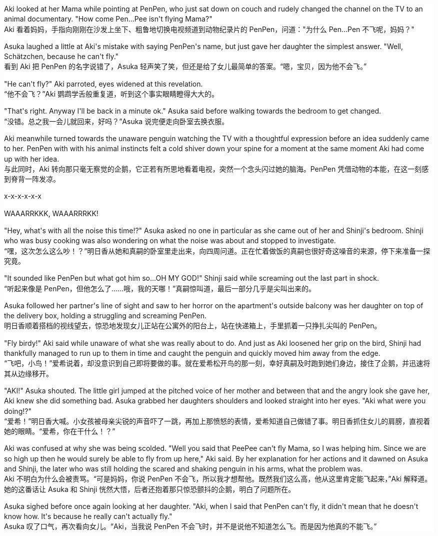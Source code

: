 Aki looked at her Mama while pointing at PenPen, who just sat down on couch and rudely changed the channel on the TV to an animal documentary. "How come Pen…Pee isn't flying Mama?"  
Aki 看着妈妈，手指向刚刚在沙发上坐下、粗鲁地切换电视频道到动物纪录片的 PenPen，问道："为什么 Pen…Pen 不飞呢，妈妈？"

Asuka laughed a little at Aki's mistake with saying PenPen's name, but just gave her daughter the simplest answer. "Well, Schätzchen, because he can't fly."  
看到 Aki 把 PenPen 的名字说错了，Asuka 轻声笑了笑，但还是给了女儿最简单的答案。“嗯，宝贝，因为他不会飞。”

"He can't fly?" Aki parroted, eyes widened at this revelation.  
“他不会飞？”Aki 鹦鹉学舌般重复道，听到这个事实眼睛瞪得大大的。

"That's right. Anyway I'll be back in a minute ok." Asuka said before walking towards the bedroom to get changed.  
“没错。总之我一会儿就回来，好吗？”Asuka 说完便走向卧室去换衣服。

Aki meanwhile turned towards the unaware penguin watching the TV with a thoughtful expression before an idea suddenly came to her. PenPen with with his animal instincts felt a cold shiver down your spine for a moment at the same moment Aki had come up with her idea.  
与此同时，Aki 转向那只毫无察觉的企鹅，它正若有所思地看着电视，突然一个念头闪过她的脑海。PenPen 凭借动物的本能，在这一刻感到脊背一阵发凉。

x-x-x-x-x-x

WAAARRKKK, WAAARRRKK!

"Hey, what's with all the noise this time!?" Asuka asked no one in particular as she came out of her and Shinji's bedroom. Shinji who was busy cooking was also wondering on what the noise was about and stopped to investigate.  
“嘿，这次怎么这么吵！？”明日香从她和真嗣的卧室里走出来，向四周问道。正在忙着做饭的真嗣也很好奇这噪音的来源，停下来准备一探究竟。

"It sounded like PenPen but what got him so…OH MY GOD!" Shinji said while screaming out the last part in shock.  
“听起来像是 PenPen，但他怎么了……哦，我的天哪！”真嗣惊叫道，最后一部分几乎是尖叫出来的。

Asuka followed her partner's line of sight and saw to her horror on the apartment's outside balcony was her daughter on top of the delivery box, holding a struggling and screaming PenPen.  
明日香顺着搭档的视线望去，惊恐地发现女儿正站在公寓外的阳台上，站在快递箱上，手里抓着一只挣扎尖叫的 PenPen。

"Fly birdy!" Aki said while unaware of what she was really about to do. And just as Aki loosened her grip on the bird, Shinji had thankfully managed to run up to them in time and caught the penguin and quickly moved him away from the edge.  
“飞吧，小鸟！”爱希说着，却没意识到自己即将要做的事。就在爱希松开鸟的那一刻，幸好真嗣及时跑到她们身边，接住了企鹅，并迅速将其从边缘移开。

"AKI!" Asuka shouted. The little girl jumped at the pitched voice of her mother and between that and the angry look she gave her, Aki knew she did something bad. Asuka grabbed her daughters shoulders and looked straight into her eyes. "Aki what were you doing!?"  
“爱希！”明日香大喊。小女孩被母亲尖锐的声音吓了一跳，再加上那愤怒的表情，爱希知道自己做错了事。明日香抓住女儿的肩膀，直视着她的眼睛。“爱希，你在干什么！？”

Aki was confused at why she was being scolded. "Well you said that PeePee can't fly Mama, so I was helping him. Since we are so high up then he would surely be able to fly from up here," Aki said. By her explanation for her actions and it dawned on Asuka and Shinji, the later who was still holding the scared and shaking penguin in his arms, what the problem was.  
Aki 不明白为什么会被责骂。“可是妈妈，你说 PenPen 不会飞，所以我才想帮他。既然我们这么高，他从这里肯定能飞起来，”Aki 解释道。她的这番话让 Asuka 和 Shinji 恍然大悟，后者还抱着那只惊恐颤抖的企鹅，明白了问题所在。

Asuka sighed before once again looking at her daughter. "Aki, when I said that PenPen can't fly, it didn't mean that he doesn't know how. It's because he really can't actually fly."  
Asuka 叹了口气，再次看向女儿。“Aki，当我说 PenPen 不会飞时，并不是说他不知道怎么飞。而是因为他真的不能飞。”

